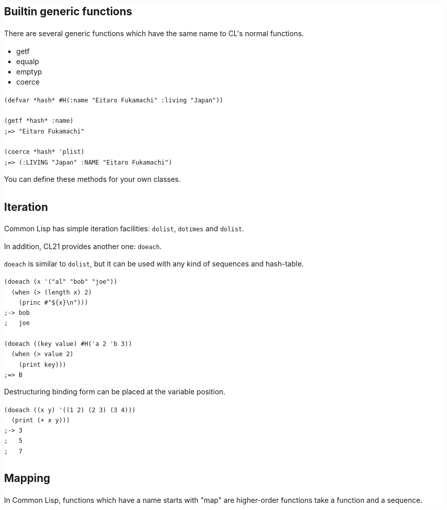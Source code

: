 ## Builtin generic functions

There are several generic functions which have the same name to CL's normal functions.

* getf
* equalp
* emptyp
* coerce

```common-lisp
(defvar *hash* #H(:name "Eitaro Fukamachi" :living "Japan"))

(getf *hash* :name)
;=> "Eitaro Fukamachi"

(coerce *hash* 'plist)
;=> (:LIVING "Japan" :NAME "Eitaro Fukamachi")
```

You can define these methods for your own classes.

## Iteration

Common Lisp has simple iteration facilities: `dolist`, `dotimes` and `dolist`.

In addition, CL21 provides another one: `doeach`.

`doeach` is similar to `dolist`, but it can be used with any kind of sequences and hash-table.

```common-lisp
(doeach (x '("al" "bob" "joe"))
  (when (> (length x) 2)
    (princ #"${x}\n")))
;-> bob
;   joe

(doeach ((key value) #H('a 2 'b 3))
  (when (> value 2)
    (print key)))
;=> B
```

Destructuring binding form can be placed at the variable position.

```common-lisp
(doeach ((x y) '((1 2) (2 3) (3 4)))
  (print (+ x y)))
;-> 3
;   5
;   7
```

## Mapping

In Common Lisp, functions which have a name starts with "map" are higher-order functions take a function and a sequence.
